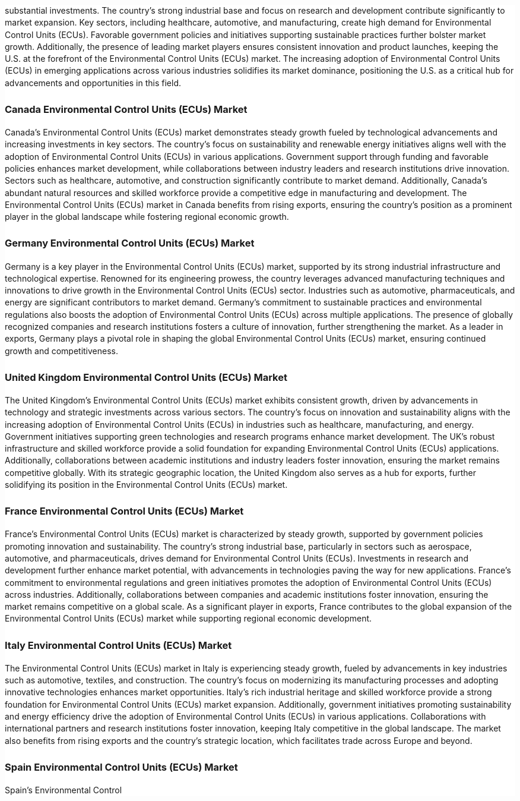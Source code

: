 substantial investments. The country&rsquo;s strong industrial base and focus on research and development contribute significantly to market expansion. Key sectors, including healthcare, automotive, and manufacturing, create high demand for Environmental Control Units (ECUs). Favorable government policies and initiatives supporting sustainable practices further bolster market growth. Additionally, the presence of leading market players ensures consistent innovation and product launches, keeping the U.S. at the forefront of the Environmental Control Units (ECUs) market. The increasing adoption of Environmental Control Units (ECUs) in emerging applications across various industries solidifies its market dominance, positioning the U.S. as a critical hub for advancements and opportunities in this field.</p><h3>Canada Environmental Control Units (ECUs) Market</h3><p>Canada&rsquo;s Environmental Control Units (ECUs) market demonstrates steady growth fueled by technological advancements and increasing investments in key sectors. The country&rsquo;s focus on sustainability and renewable energy initiatives aligns well with the adoption of Environmental Control Units (ECUs) in various applications. Government support through funding and favorable policies enhances market development, while collaborations between industry leaders and research institutions drive innovation. Sectors such as healthcare, automotive, and construction significantly contribute to market demand. Additionally, Canada&rsquo;s abundant natural resources and skilled workforce provide a competitive edge in manufacturing and development. The Environmental Control Units (ECUs) market in Canada benefits from rising exports, ensuring the country&rsquo;s position as a prominent player in the global landscape while fostering regional economic growth.</p><h3>Germany Environmental Control Units (ECUs) Market</h3><p>Germany is a key player in the Environmental Control Units (ECUs) market, supported by its strong industrial infrastructure and technological expertise. Renowned for its engineering prowess, the country leverages advanced manufacturing techniques and innovations to drive growth in the Environmental Control Units (ECUs) sector. Industries such as automotive, pharmaceuticals, and energy are significant contributors to market demand. Germany&rsquo;s commitment to sustainable practices and environmental regulations also boosts the adoption of Environmental Control Units (ECUs) across multiple applications. The presence of globally recognized companies and research institutions fosters a culture of innovation, further strengthening the market. As a leader in exports, Germany plays a pivotal role in shaping the global Environmental Control Units (ECUs) market, ensuring continued growth and competitiveness.</p><h3>United Kingdom Environmental Control Units (ECUs) Market</h3><p>The United Kingdom&rsquo;s Environmental Control Units (ECUs) market exhibits consistent growth, driven by advancements in technology and strategic investments across various sectors. The country&rsquo;s focus on innovation and sustainability aligns with the increasing adoption of Environmental Control Units (ECUs) in industries such as healthcare, manufacturing, and energy. Government initiatives supporting green technologies and research programs enhance market development. The UK&rsquo;s robust infrastructure and skilled workforce provide a solid foundation for expanding Environmental Control Units (ECUs) applications. Additionally, collaborations between academic institutions and industry leaders foster innovation, ensuring the market remains competitive globally. With its strategic geographic location, the United Kingdom also serves as a hub for exports, further solidifying its position in the Environmental Control Units (ECUs) market.</p><h3>France Environmental Control Units (ECUs) Market</h3><p>France&rsquo;s Environmental Control Units (ECUs) market is characterized by steady growth, supported by government policies promoting innovation and sustainability. The country&rsquo;s strong industrial base, particularly in sectors such as aerospace, automotive, and pharmaceuticals, drives demand for Environmental Control Units (ECUs). Investments in research and development further enhance market potential, with advancements in technologies paving the way for new applications. France&rsquo;s commitment to environmental regulations and green initiatives promotes the adoption of Environmental Control Units (ECUs) across industries. Additionally, collaborations between companies and academic institutions foster innovation, ensuring the market remains competitive on a global scale. As a significant player in exports, France contributes to the global expansion of the Environmental Control Units (ECUs) market while supporting regional economic development.</p><h3>Italy Environmental Control Units (ECUs) Market</h3><p>The Environmental Control Units (ECUs) market in Italy is experiencing steady growth, fueled by advancements in key industries such as automotive, textiles, and construction. The country&rsquo;s focus on modernizing its manufacturing processes and adopting innovative technologies enhances market opportunities. Italy&rsquo;s rich industrial heritage and skilled workforce provide a strong foundation for Environmental Control Units (ECUs) market expansion. Additionally, government initiatives promoting sustainability and energy efficiency drive the adoption of Environmental Control Units (ECUs) in various applications. Collaborations with international partners and research institutions foster innovation, keeping Italy competitive in the global landscape. The market also benefits from rising exports and the country&rsquo;s strategic location, which facilitates trade across Europe and beyond.</p><h3>Spain Environmental Control Units (ECUs) Market</h3><p>Spain&rsquo;s Environmental Control